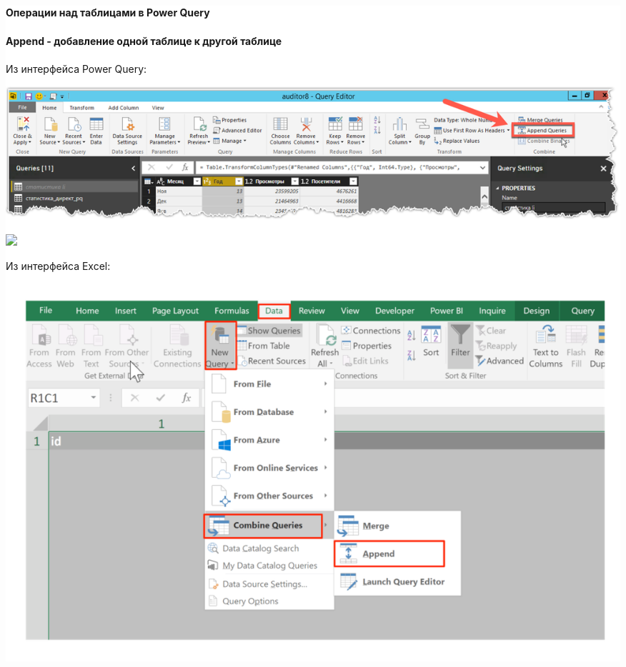 <a id="%D0%BE%D0%BF%D0%B5%D1%80%D0%B0%D1%86%D0%B8%D0%B8-%D0%BD%D0%B0%D0%B4-%D1%82%D0%B0%D0%B1%D0%BB%D0%B8%D1%86%D0%B0%D0%BC%D0%B8-%D0%B2-power-query"></a>
#### Операции над таблицами в Power Query

<a id="append---%D0%B4%D0%BE%D0%B1%D0%B0%D0%B2%D0%BB%D0%B5%D0%BD%D0%B8%D0%B5-%D0%BE%D0%B4%D0%BD%D0%BE%D0%B9-%D1%82%D0%B0%D0%B1%D0%BB%D0%B8%D1%86%D0%B5-%D0%BA-%D0%B4%D1%80%D1%83%D0%B3%D0%BE%D0%B9-%D1%82%D0%B0%D0%B1%D0%BB%D0%B8%D1%86%D0%B5"></a>
#### Append - добавление одной таблице к другой таблице 


Из интерфейса Power Query:

![](assets/appendPQ.png)


![](assets/appendPQ2.png)

Из интерфейса Excel:

![](assets/appendExcel2016.png)
